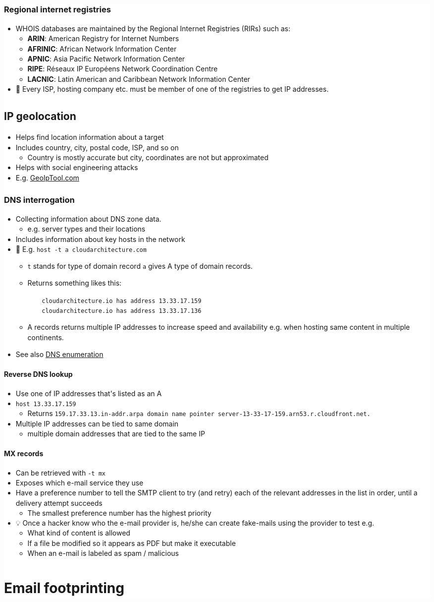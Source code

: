 ### Regional internet registries

- WHOIS databases are maintained by the Regional Internet Registries (RIRs) such as:
  - **ARIN**: American Registry for Internet Numbers
  - **AFRINIC**: African Network Information Center
  - **APNIC**: Asia Pacific Network Information Center
  - **RIPE**: Réseaux IP Européens Network Coordination Centre
  - **LACNIC**: Latin American and Caribbean Network Information Center
- 🤗 Every ISP, hosting company etc. must be member of one of the registries to get IP addresses.

## IP geolocation

- Helps find location information about a target
- Includes country, city, postal code, ISP, and so on
  - Country is mostly accurate but city, coordinates are not but approximated
- Helps with social engineering attacks
- E.g. [GeoIpTool.com](https://geoiptool.com)

### DNS interrogation

- Collecting information about DNS zone data.
  - e.g. server types and their locations
- Includes information about key hosts in the network
- 📝 E.g. `host -t a cloudarchitecture.com`
  - `t` stands for type of domain record `a` gives A type of domain records.
  - Returns something likes this:

    ```txt
        cloudarchitecture.io has address 13.33.17.159
        cloudarchitecture.io has address 13.33.17.136
    ```

  - A records returns multiple IP addresses to increase speed and availability e.g. when hosting same content in multiple continents.
- See also [DNS enumeration](./../04-enumeration/dns-enumeration.md#dns-records)

#### Reverse DNS lookup

- Use one of IP addresses that's listed as an A
- `host 13.33.17.159`
  - Returns `159.17.33.13.in-addr.arpa domain name pointer server-13-33-17-159.arn53.r.cloudfront.net.`
- Multiple IP addresses can be tied to same domain
  - multiple domain addresses that are tied to the same IP

#### MX records

- Can be retrieved with `-t mx`
- Exposes which e-mail service they use
- Have a preference number to tell the SMTP client to try (and retry) each of the relevant addresses in the list in order, until a delivery attempt succeeds
  - The smallest preference number has the highest priority
- 💡 Once a hacker know who the e-mail provider is, he/she can create fake-mails using the provider to test e.g.
  - What kind of content is allowed
  - If a file be modified so it appears as PDF but make it executable
  - When an e-mail is labeled as spam / malicious
# Email footprinting
